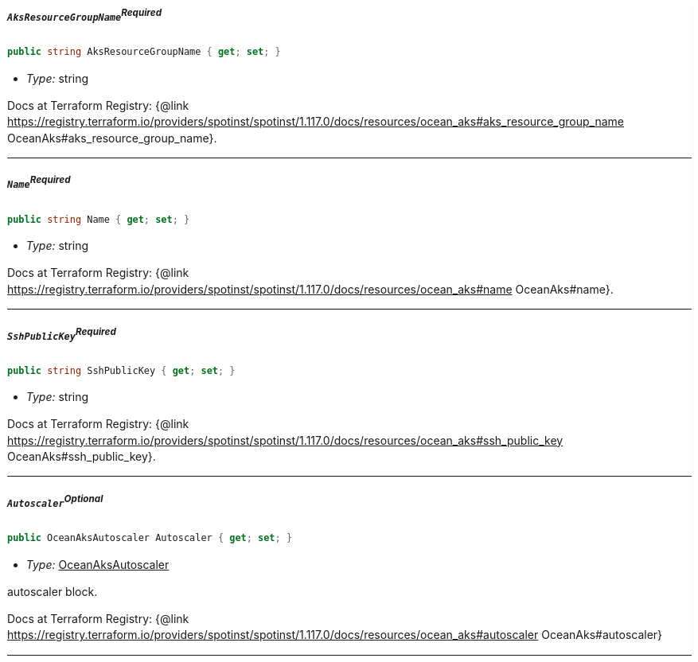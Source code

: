 
##### `AksResourceGroupName`<sup>Required</sup> <a name="AksResourceGroupName" id="@cdktf/provider-spotinst.oceanAks.OceanAksConfig.property.aksResourceGroupName"></a>

```csharp
public string AksResourceGroupName { get; set; }
```

- *Type:* string

Docs at Terraform Registry: {@link https://registry.terraform.io/providers/spotinst/spotinst/1.117.0/docs/resources/ocean_aks#aks_resource_group_name OceanAks#aks_resource_group_name}.

---

##### `Name`<sup>Required</sup> <a name="Name" id="@cdktf/provider-spotinst.oceanAks.OceanAksConfig.property.name"></a>

```csharp
public string Name { get; set; }
```

- *Type:* string

Docs at Terraform Registry: {@link https://registry.terraform.io/providers/spotinst/spotinst/1.117.0/docs/resources/ocean_aks#name OceanAks#name}.

---

##### `SshPublicKey`<sup>Required</sup> <a name="SshPublicKey" id="@cdktf/provider-spotinst.oceanAks.OceanAksConfig.property.sshPublicKey"></a>

```csharp
public string SshPublicKey { get; set; }
```

- *Type:* string

Docs at Terraform Registry: {@link https://registry.terraform.io/providers/spotinst/spotinst/1.117.0/docs/resources/ocean_aks#ssh_public_key OceanAks#ssh_public_key}.

---

##### `Autoscaler`<sup>Optional</sup> <a name="Autoscaler" id="@cdktf/provider-spotinst.oceanAks.OceanAksConfig.property.autoscaler"></a>

```csharp
public OceanAksAutoscaler Autoscaler { get; set; }
```

- *Type:* <a href="#@cdktf/provider-spotinst.oceanAks.OceanAksAutoscaler">OceanAksAutoscaler</a>

autoscaler block.

Docs at Terraform Registry: {@link https://registry.terraform.io/providers/spotinst/spotinst/1.117.0/docs/resources/ocean_aks#autoscaler OceanAks#autoscaler}

---